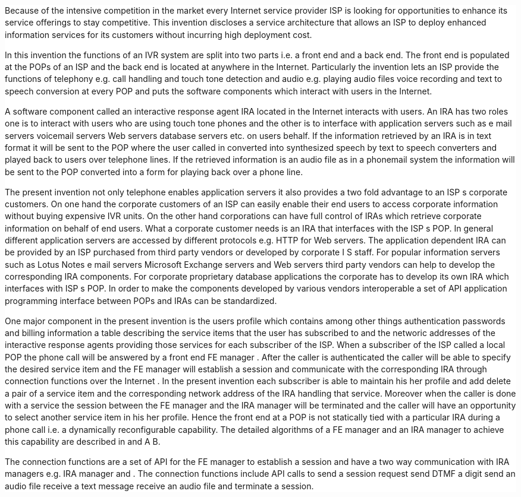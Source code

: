 Because of the intensive competition in the market every Internet service provider ISP is looking for opportunities to enhance its service offerings to stay competitive. This invention discloses a service architecture that allows an ISP to deploy enhanced information services for its customers without incurring high deployment cost.

In this invention the functions of an IVR system are split into two parts i.e. a front end and a back end. The front end is populated at the POPs of an ISP and the back end is located at anywhere in the Internet. Particularly the invention lets an ISP provide the functions of telephony e.g. call handling and touch tone detection and audio e.g. playing audio files voice recording and text to speech conversion at every POP and puts the software components which interact with users in the Internet.

A software component called an interactive response agent IRA located in the Internet interacts with users. An IRA has two roles one is to interact with users who are using touch tone phones and the other is to interface with application servers such as e mail servers voicemail servers Web servers database servers etc. on users behalf. If the information retrieved by an IRA is in text format it will be sent to the POP where the user called in converted into synthesized speech by text to speech converters and played back to users over telephone lines. If the retrieved information is an audio file as in a phonemail system the information will be sent to the POP converted into a form for playing back over a phone line.

The present invention not only telephone enables application servers it also provides a two fold advantage to an ISP s corporate customers. On one hand the corporate customers of an ISP can easily enable their end users to access corporate information without buying expensive IVR units. On the other hand corporations can have full control of IRAs which retrieve corporate information on behalf of end users. What a corporate customer needs is an IRA that interfaces with the ISP s POP. In general different application servers are accessed by different protocols e.g. HTTP for Web servers. The application dependent IRA can be provided by an ISP purchased from third party vendors or developed by corporate I S staff. For popular information servers such as Lotus Notes e mail servers Microsoft Exchange servers and Web servers third party vendors can help to develop the corresponding IRA components. For corporate proprietary database applications the corporate has to develop its own IRA which interfaces with ISP s POP. In order to make the components developed by various vendors interoperable a set of API application programming interface between POPs and IRAs can be standardized.

One major component in the present invention is the users profile which contains among other things authentication passwords and billing information a table describing the service items that the user has subscribed to and the networic addresses of the interactive response agents providing those services for each subscriber of the ISP. When a subscriber of the ISP called a local POP the phone call will be answered by a front end FE manager . After the caller is authenticated the caller will be able to specify the desired service item and the FE manager will establish a session and communicate with the corresponding IRA through connection functions over the Internet . In the present invention each subscriber is able to maintain his her profile and add delete a pair of a service item and the corresponding network address of the IRA handling that service. Moreover when the caller is done with a service the session between the FE manager and the IRA manager will be terminated and the caller will have an opportunity to select another service item in his her profile. Hence the front end at a POP is not statically tied with a particular IRA during a phone call i.e. a dynamically reconfigurable capability. The detailed algorithms of a FE manager and an IRA manager to achieve this capability are described in and A B.

The connection functions are a set of API for the FE manager to establish a session and have a two way communication with IRA managers e.g. IRA manager and . The connection functions include API calls to send a session request send DTMF a digit send an audio file receive a text message receive an audio file and terminate a session.
